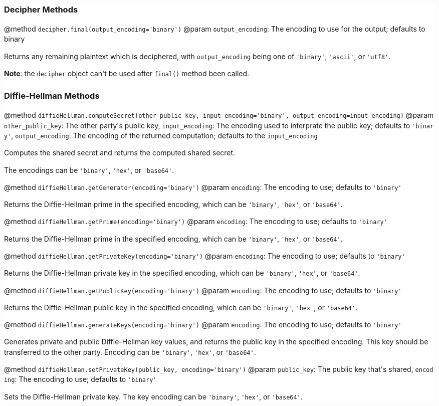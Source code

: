 ### Decipher Methods

@method `decipher.final(output_encoding='binary')`
@param `output_encoding`: The encoding to use for the output; defaults to binary

Returns any remaining plaintext which is deciphered, with `output_encoding` being one of `'binary'`, `'ascii'`, or `'utf8'`.

**Note**: the `decipher` object can't be used after `final()` method been called.

### Diffie-Hellman Methods

@method `diffieHellman.computeSecret(other_public_key, input_encoding='binary', output_encoding=input_encoding)`
@param `other_public_key`: The other party's public key, `input_encoding`: The encoding used to interprate the public key; defaults to `'binary'`, `output_encoding`: The encoding of the returned computation; defaults to the `input_encoding`

Computes the shared secret and returns the computed shared secret. 

The encodings can be `'binary'`, `'hex'`, or `'base64'`. 

@method `diffieHellman.getGenerator(encoding='binary')`
@param `encoding`: The encoding to use; defaults to `'binary'`

Returns the Diffie-Hellman prime in the specified encoding, which can be
`'binary'`, `'hex'`, or `'base64'`.

@method `diffieHellman.getPrime(encoding='binary')`
@param `encoding`: The encoding to use; defaults to `'binary'`

Returns the Diffie-Hellman prime in the specified encoding, which can be
`'binary'`, `'hex'`, or `'base64'`.

@method `diffieHellman.getPrivateKey(encoding='binary')`
@param `encoding`: The encoding to use; defaults to `'binary'`

Returns the Diffie-Hellman private key in the specified encoding, which can
be `'binary'`, `'hex'`, or `'base64'`.

@method `diffieHellman.getPublicKey(encoding='binary')`
@param `encoding`: The encoding to use; defaults to `'binary'`

Returns the Diffie-Hellman public key in the specified encoding, which can
be `'binary'`, `'hex'`, or `'base64'`.

@method `diffieHellman.generateKeys(encoding='binary')`
@param `encoding`: The encoding to use; defaults to `'binary'`

Generates private and public Diffie-Hellman key values, and returns the
public key in the specified encoding. This key should be transferred to the
other party. Encoding can be `'binary'`, `'hex'`, or `'base64'`.

@method `diffieHellman.setPrivateKey(public_key, encoding='binary')`
@param `public_key`: The public key that's shared, `encoding`: The encoding to use; defaults to `'binary'`

Sets the Diffie-Hellman private key. The key encoding can be `'binary'`, `'hex'`, or `'base64'`.

